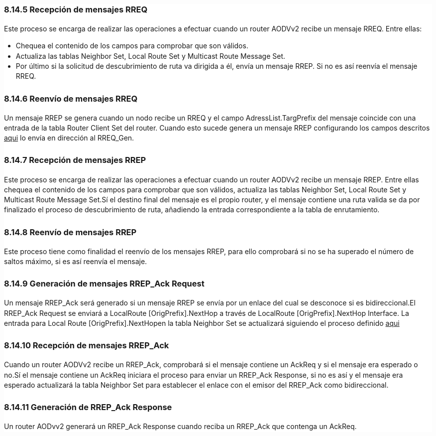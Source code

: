 ### 8.14.5 Recepción de mensajes RREQ
Este proceso se encarga de realizar las operaciones a efectuar cuando un router AODVv2 recibe un mensaje RREQ. Entre ellas: 
- Chequea el contenido de los campos para comprobar que son válidos.
- Actualiza las tablas Neighbor Set, Local Route Set y Multicast Route Message Set. 
- Por último si la solicitud de descubrimiento de ruta va dirigida a él, envía un mensaje RREP. Si no es así reenvía el mensaje RREQ.

### 8.14.6 Reenvío de mensajes RREQ
Un mensaje RREP se genera cuando un nodo recibe un RREQ y el campo AdressList.TargPrefix del mensaje coincide con una entrada de la tabla Router Client Set del router. Cuando esto sucede genera un mensaje RREP configurando los campos descritos [aqui](#7122-Contenido-del-mensaje-de-respuesta-de-ruta-RREP) lo envía en dirección al RREQ_Gen.

### 8.14.7 Recepción de mensajes RREP
Este proceso se encarga de realizar las operaciones a efectuar cuando un router AODVv2 recibe un mensaje RREP. Entre ellas chequea el contenido de los campos para comprobar que son válidos, actualiza las tablas Neighbor Set, Local Route Set y Multicast Route Message Set.Sí el destino final del mensaje es el propio router, y el mensaje contiene una ruta valida se da por finalizado el proceso de descubrimiento de ruta, añadiendo la entrada correspondiente a la tabla de enrutamiento.


### 8.14.8 Reenvío de mensajes RREP 
Este proceso tiene como finalidad el reenvío de los mensajes RREP, para ello comprobará si no se ha superado el número de saltos máximo, si es así reenvía el mensaje.

### 8.14.9 Generación de mensajes RREP_Ack Request
Un mensaje RREP_Ack será generado si un mensaje RREP se envía por un enlace del cual se desconoce si es bidireccional.El RREP_Ack Request se enviará a LocalRoute [OrigPrefix].NextHop a través de LocalRoute [OrigPrefix].NextHop Interface. La entrada para Local Route [OrigPrefix].NextHopen la tabla Neighbor Set se actualizará siguiendo el proceso definido [aqui](#7132-Neighbor-Set-Update)

### 8.14.10 Recepción de mensajes RREP_Ack
Cuando un router AODVv2 recibe un RREP_Ack, comprobará si el mensaje contiene un AckReq y si el mensaje era esperado o no.Sí el mensaje contiene
un AckReq iniciara el proceso para enviar un RREP_Ack Response, si no es así y el mensaje era esperado actualizará la tabla Neighbor Set para establecer el enlace con el emisor del RREP_Ack como bidireccional.

### 8.14.11 Generación de RREP_Ack Response
Un router AODvv2 generará un RREP_Ack Response cuando reciba un RREP_Ack que contenga un AckReq.

